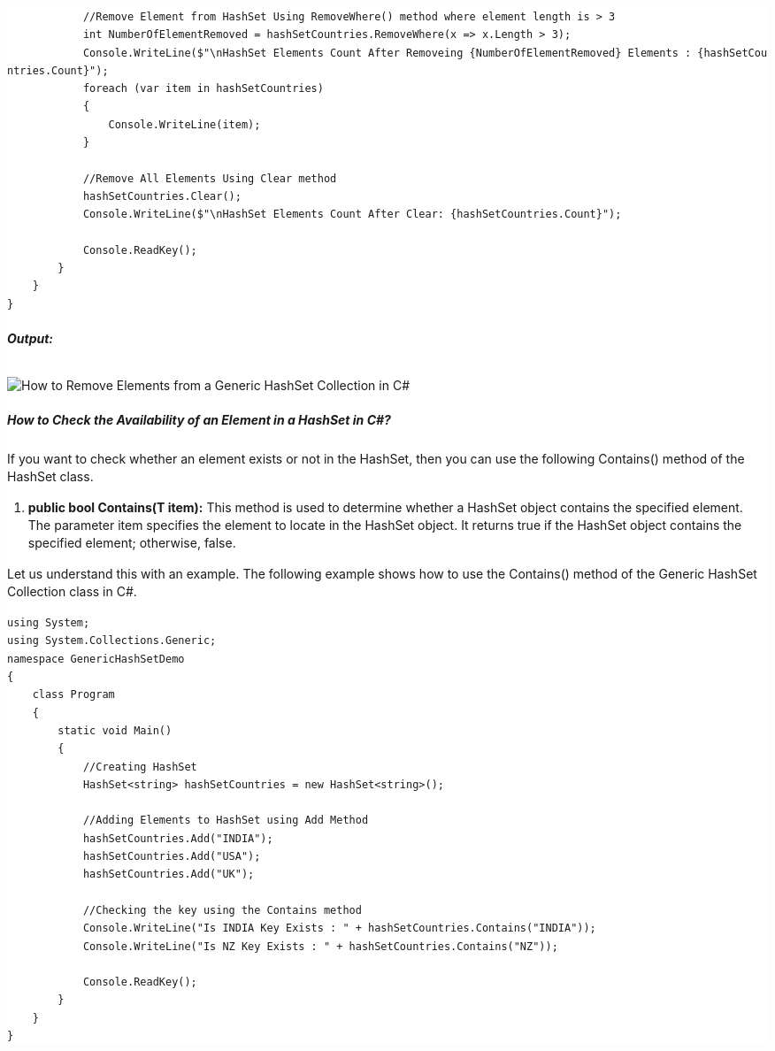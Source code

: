 ```
            //Remove Element from HashSet Using RemoveWhere() method where element length is > 3
            int NumberOfElementRemoved = hashSetCountries.RemoveWhere(x => x.Length > 3);
            Console.WriteLine($"\nHashSet Elements Count After Removeing {NumberOfElementRemoved} Elements : {hashSetCountries.Count}");
            foreach (var item in hashSetCountries)
            {
                Console.WriteLine(item);
            }

            //Remove All Elements Using Clear method
            hashSetCountries.Clear();
            Console.WriteLine($"\nHashSet Elements Count After Clear: {hashSetCountries.Count}");

            Console.ReadKey();
        }
    }
}
```

###### **Output:**

![How to Remove Elements from a Generic HashSet Collection in C#](https://dotnettutorials.net/wp-content/uploads/2022/05/How-to-Remove-Elements-from-a-Generic-HashSet-Collection-in-C.jpg "How to Remove Elements from a Generic HashSet Collection in C#")

##### **How to Check the Availability of an Element in a HashSet in C#?**

If you want to check whether an element exists or not in the HashSet, then you can use the following Contains() method of the HashSet class.

1. **public bool Contains(T item):** This method is used to determine whether a HashSet object contains the specified element. The parameter item specifies the element to locate in the HashSet object. It returns true if the HashSet object contains the specified element; otherwise, false.

Let us understand this with an example. The following example shows how to use the Contains() method of the Generic HashSet Collection class in C#.

```
using System;
using System.Collections.Generic;
namespace GenericHashSetDemo
{
    class Program
    {
        static void Main()
        {
            //Creating HashSet 
            HashSet<string> hashSetCountries = new HashSet<string>();
           
            //Adding Elements to HashSet using Add Method
            hashSetCountries.Add("INDIA");
            hashSetCountries.Add("USA");
            hashSetCountries.Add("UK");

            //Checking the key using the Contains method
            Console.WriteLine("Is INDIA Key Exists : " + hashSetCountries.Contains("INDIA"));
            Console.WriteLine("Is NZ Key Exists : " + hashSetCountries.Contains("NZ"));

            Console.ReadKey();
        }
    }
}
```

